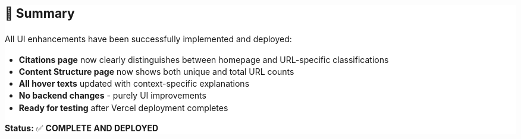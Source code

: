 ## 📝 Summary

All UI enhancements have been successfully implemented and deployed:

- **Citations page** now clearly distinguishes between homepage and URL-specific classifications
- **Content Structure page** now shows both unique and total URL counts
- **All hover texts** updated with context-specific explanations
- **No backend changes** - purely UI improvements
- **Ready for testing** after Vercel deployment completes

**Status:** ✅ **COMPLETE AND DEPLOYED**

